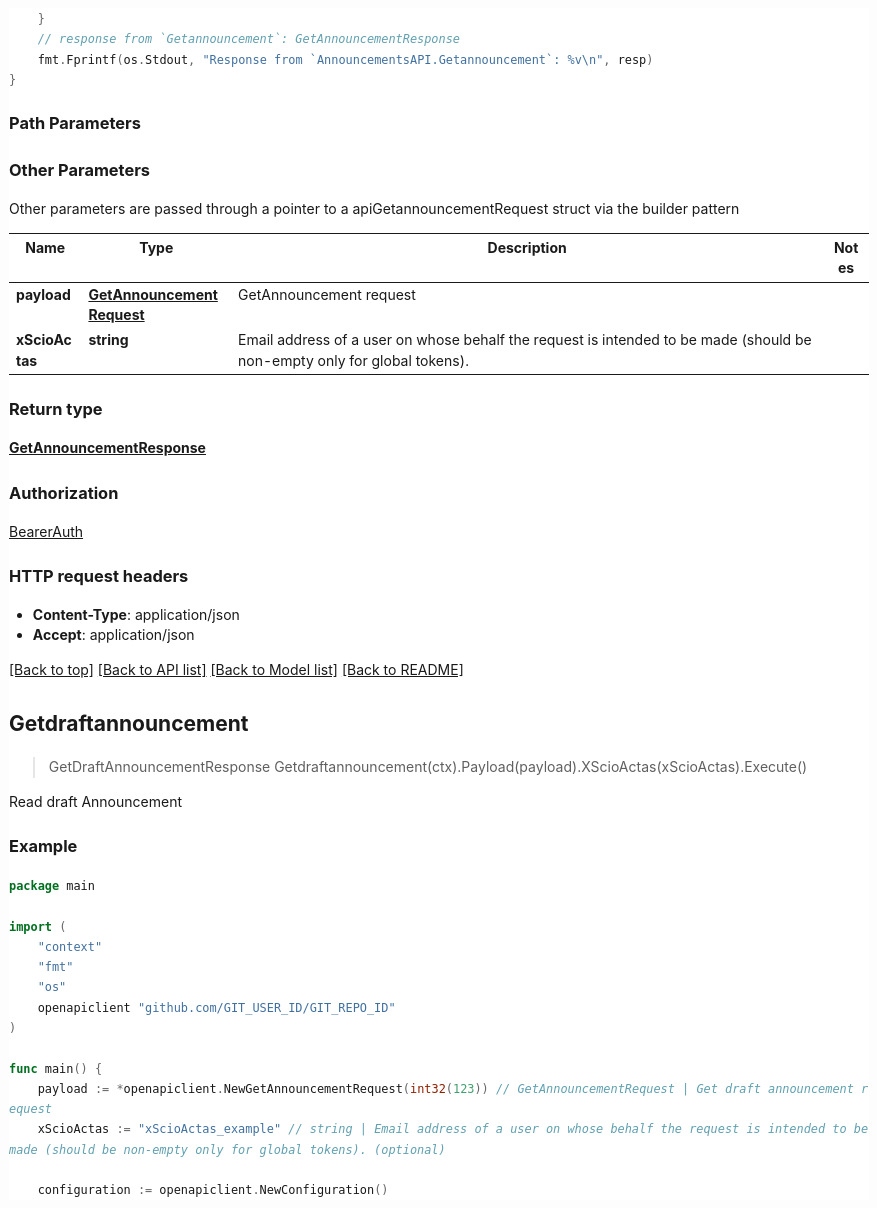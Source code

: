 ```go
	}
	// response from `Getannouncement`: GetAnnouncementResponse
	fmt.Fprintf(os.Stdout, "Response from `AnnouncementsAPI.Getannouncement`: %v\n", resp)
}
```

### Path Parameters



### Other Parameters

Other parameters are passed through a pointer to a apiGetannouncementRequest struct via the builder pattern


Name | Type | Description  | Notes
------------- | ------------- | ------------- | -------------
 **payload** | [**GetAnnouncementRequest**](GetAnnouncementRequest.md) | GetAnnouncement request | 
 **xScioActas** | **string** | Email address of a user on whose behalf the request is intended to be made (should be non-empty only for global tokens). | 

### Return type

[**GetAnnouncementResponse**](GetAnnouncementResponse.md)

### Authorization

[BearerAuth](../README.md#BearerAuth)

### HTTP request headers

- **Content-Type**: application/json
- **Accept**: application/json

[[Back to top]](#) [[Back to API list]](../README.md#documentation-for-api-endpoints)
[[Back to Model list]](../README.md#documentation-for-models)
[[Back to README]](../README.md)


## Getdraftannouncement

> GetDraftAnnouncementResponse Getdraftannouncement(ctx).Payload(payload).XScioActas(xScioActas).Execute()

Read draft Announcement



### Example

```go
package main

import (
	"context"
	"fmt"
	"os"
	openapiclient "github.com/GIT_USER_ID/GIT_REPO_ID"
)

func main() {
	payload := *openapiclient.NewGetAnnouncementRequest(int32(123)) // GetAnnouncementRequest | Get draft announcement request
	xScioActas := "xScioActas_example" // string | Email address of a user on whose behalf the request is intended to be made (should be non-empty only for global tokens). (optional)

	configuration := openapiclient.NewConfiguration()
```